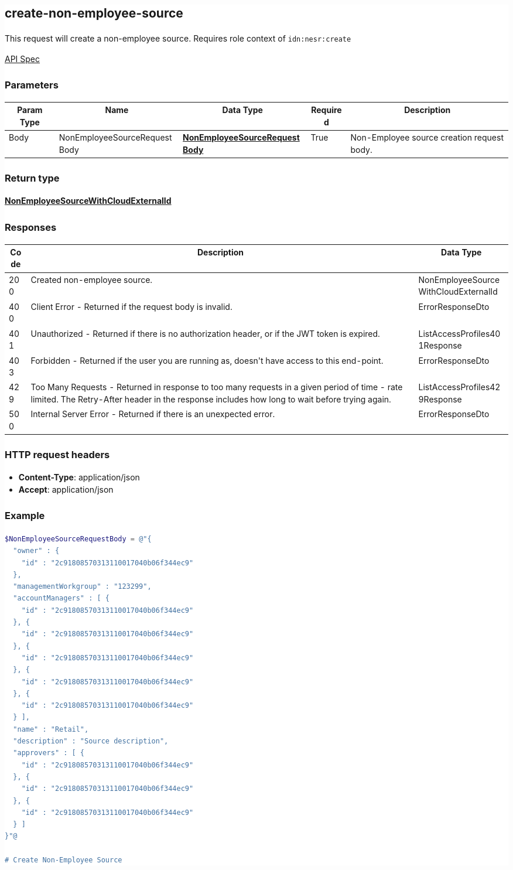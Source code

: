 ## create-non-employee-source
This request will create a non-employee source. Requires role context of `idn:nesr:create`

[API Spec](https://developer.sailpoint.com/docs/api/v2024/create-non-employee-source)

### Parameters 
Param Type | Name | Data Type | Required  | Description
------------- | ------------- | ------------- | ------------- | ------------- 
 Body  | NonEmployeeSourceRequestBody | [**NonEmployeeSourceRequestBody**](../models/non-employee-source-request-body) | True  | Non-Employee source creation request body.

### Return type
[**NonEmployeeSourceWithCloudExternalId**](../models/non-employee-source-with-cloud-external-id)

### Responses
Code | Description  | Data Type
------------- | ------------- | -------------
200 | Created non-employee source. | NonEmployeeSourceWithCloudExternalId
400 | Client Error - Returned if the request body is invalid. | ErrorResponseDto
401 | Unauthorized - Returned if there is no authorization header, or if the JWT token is expired. | ListAccessProfiles401Response
403 | Forbidden - Returned if the user you are running as, doesn&#39;t have access to this end-point. | ErrorResponseDto
429 | Too Many Requests - Returned in response to too many requests in a given period of time - rate limited. The Retry-After header in the response includes how long to wait before trying again. | ListAccessProfiles429Response
500 | Internal Server Error - Returned if there is an unexpected error. | ErrorResponseDto

### HTTP request headers
- **Content-Type**: application/json
- **Accept**: application/json

### Example
```powershell
$NonEmployeeSourceRequestBody = @"{
  "owner" : {
    "id" : "2c91808570313110017040b06f344ec9"
  },
  "managementWorkgroup" : "123299",
  "accountManagers" : [ {
    "id" : "2c91808570313110017040b06f344ec9"
  }, {
    "id" : "2c91808570313110017040b06f344ec9"
  }, {
    "id" : "2c91808570313110017040b06f344ec9"
  }, {
    "id" : "2c91808570313110017040b06f344ec9"
  }, {
    "id" : "2c91808570313110017040b06f344ec9"
  } ],
  "name" : "Retail",
  "description" : "Source description",
  "approvers" : [ {
    "id" : "2c91808570313110017040b06f344ec9"
  }, {
    "id" : "2c91808570313110017040b06f344ec9"
  }, {
    "id" : "2c91808570313110017040b06f344ec9"
  } ]
}"@

# Create Non-Employee Source
```
